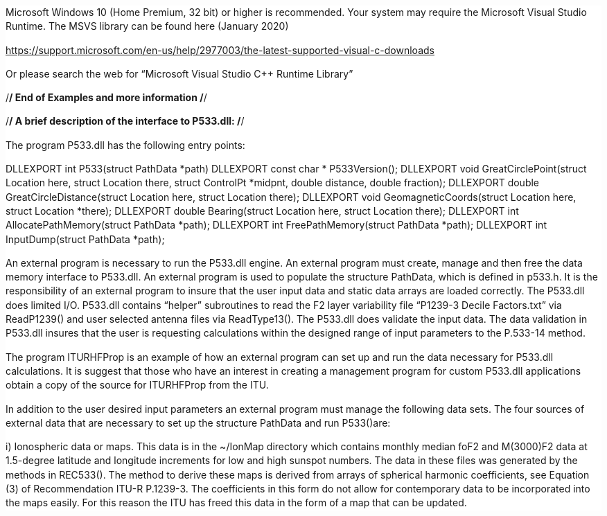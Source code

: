 Microsoft Windows 10 (Home Premium, 32 bit) or higher is recommended.
Your system may require the Microsoft Visual Studio Runtime.  The MSVS library can be found here (January 2020) 

https://support.microsoft.com/en-us/help/2977003/the-latest-supported-visual-c-downloads

Or please search the web for “Microsoft Visual Studio C++ Runtime Library”

/**************************************************************************************************/
				End of Examples and more information
/**************************************************************************************************/

/**************************************************************************************************/
				A brief description of the interface to P533.dll:
/**************************************************************************************************/

The program P533.dll has the following entry points:

DLLEXPORT int P533(struct PathData *path)
DLLEXPORT const char * P533Version();
DLLEXPORT void GreatCirclePoint(struct Location here, struct Location there, struct ControlPt *midpnt,
double distance, double fraction);
DLLEXPORT double GreatCircleDistance(struct Location here, struct Location there);
DLLEXPORT void GeomagneticCoords(struct Location here, struct Location *there);
DLLEXPORT double Bearing(struct Location here, struct Location there);
DLLEXPORT int AllocatePathMemory(struct PathData *path);
DLLEXPORT int FreePathMemory(struct PathData *path);
DLLEXPORT int InputDump(struct PathData *path);

An external program is necessary to run the P533.dll engine. An external program must create, manage
and then free the data memory interface to P533.dll. An external program is used to populate the
structure PathData, which is defined in p533.h. It is the responsibility of an external program to
insure that the user input data and static data arrays are loaded correctly. The P533.dll does limited I/O. P533.dll contains “helper” subroutines to read the F2 layer variability file “P1239-3 Decile Factors.txt” via ReadP1239() and user selected antenna files via ReadType13().
The P533.dll does validate the input data. The data validation in P533.dll insures that the user is
requesting calculations within the designed range of input parameters to the P.533-14 method.

The program ITURHFProp is an example of how an external program can set up and run the data necessary
for P533.dll calculations. It is suggest that those who have an interest in creating a management
program for custom P533.dll applications obtain a copy of the source for ITURHFProp from the ITU.

In addition to the user desired input parameters an external program must manage the following data
sets. The four sources of external data that are necessary to set up the structure PathData and
run P533()are:

i)	Ionospheric data or maps.
This data is in the ~/IonMap directory which contains monthly median foF2 and M(3000)F2 data
at 1.5-degree latitude and longitude increments for low and high sunspot numbers. The data in
these files was generated by the methods in REC533(). The method to derive these maps is
derived from arrays of spherical harmonic coefficients, see Equation (3) of Recommendation
ITU-R P.1239-3. The coefficients in this form do not allow for contemporary data to be
incorporated into the maps easily. For this reason the ITU has freed this data in the form of
a map that can be updated.
